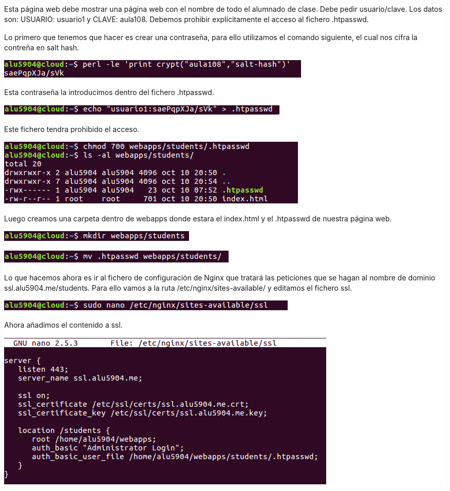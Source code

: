 Esta página web debe mostrar una página web con el nombre de todo el alumnado de clase. Debe pedir usuario/clave. Los datos son: USUARIO: usuario1 y CLAVE: aula108. Debemos prohibir explícitamente el acceso al fichero .htpasswd.

Lo primero que tenemos que hacer es crear una contraseña, para ello utilizamos el comando siguiente, el cual nos cifra la contreña en salt hash.

![imagen31](./img/31.png)

Esta contraseña la introducimos dentro del fichero .htpasswd.

![imagen32](./img/32.png)

Este fichero tendra prohibido el acceso.

![imagen33](./img/33.png)

Luego creamos una carpeta dentro de webapps donde estara el index.html y el .htpasswd de nuestra página web.

![imagen34](./img/34.png)

![imagen35](./img/35.png)

Lo que hacemos ahora es ir al fichero de configuración de Nginx que tratará las peticiones que se hagan al nombre de dominio ssl.alu5904.me/students. Para ello vamos a la ruta /etc/nginx/sites-available/ y editamos el fichero ssl.

![imagen36](./img/36.png)

Ahora añadimos el contenido a ssl.

![imagen37](./img/37.png)
